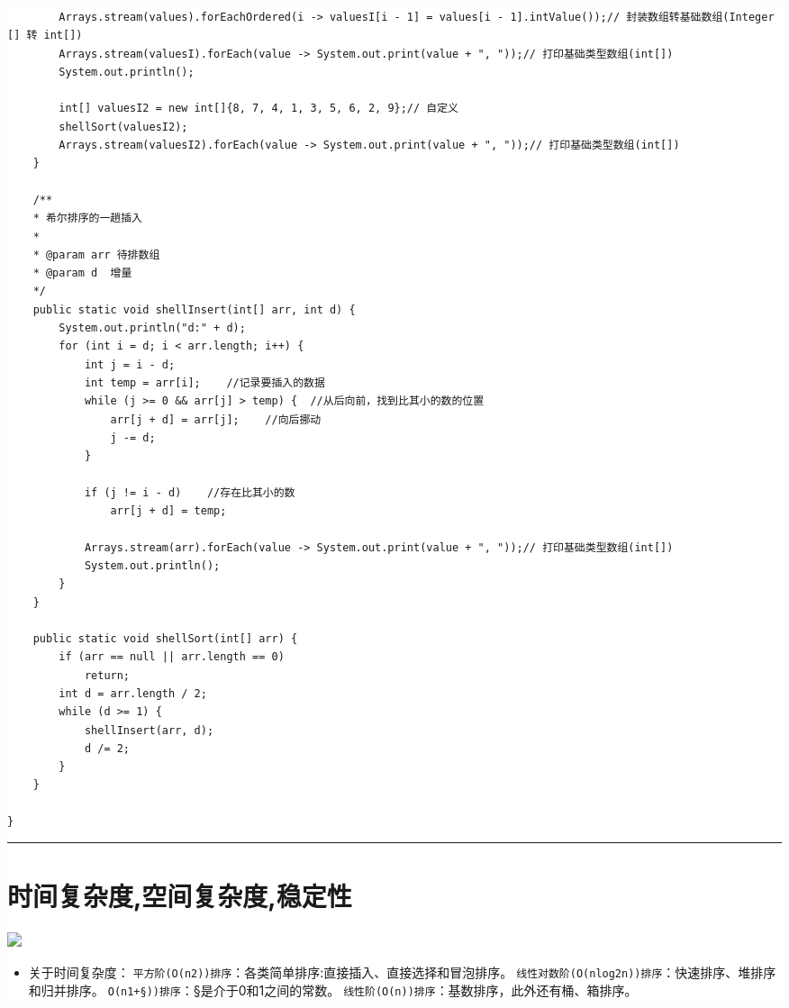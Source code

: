 ```
        Arrays.stream(values).forEachOrdered(i -> valuesI[i - 1] = values[i - 1].intValue());// 封装数组转基础数组(Integer[] 转 int[])
        Arrays.stream(valuesI).forEach(value -> System.out.print(value + ", "));// 打印基础类型数组(int[])
        System.out.println();

        int[] valuesI2 = new int[]{8, 7, 4, 1, 3, 5, 6, 2, 9};// 自定义
        shellSort(valuesI2);
        Arrays.stream(valuesI2).forEach(value -> System.out.print(value + ", "));// 打印基础类型数组(int[])
    }

    /**
    * 希尔排序的一趟插入
    *
    * @param arr 待排数组
    * @param d  增量
    */
    public static void shellInsert(int[] arr, int d) {
        System.out.println("d:" + d);
        for (int i = d; i < arr.length; i++) {
            int j = i - d;
            int temp = arr[i];    //记录要插入的数据
            while (j >= 0 && arr[j] > temp) {  //从后向前，找到比其小的数的位置
                arr[j + d] = arr[j];    //向后挪动
                j -= d;
            }

            if (j != i - d)    //存在比其小的数
                arr[j + d] = temp;

            Arrays.stream(arr).forEach(value -> System.out.print(value + ", "));// 打印基础类型数组(int[])
            System.out.println();
        }
    }

    public static void shellSort(int[] arr) {
        if (arr == null || arr.length == 0)
            return;
        int d = arr.length / 2;
        while (d >= 1) {
            shellInsert(arr, d);
            d /= 2;
        }
    }

}
```

---
# 时间复杂度,空间复杂度,稳定性
![](http://upload-images.jianshu.io/upload_images/675733-f9bd437a4a3eeab7.jpg?imageMogr2/auto-orient/strip%7CimageView2/2/w/1240)
- 关于时间复杂度：
`平方阶(O(n2))排序`：各类简单排序:直接插入、直接选择和冒泡排序。
`线性对数阶(O(nlog2n))排序`：快速排序、堆排序和归并排序。
`O(n1+§))排序`：§是介于0和1之间的常数。
`线性阶(O(n))排序`：基数排序，此外还有桶、箱排序。
